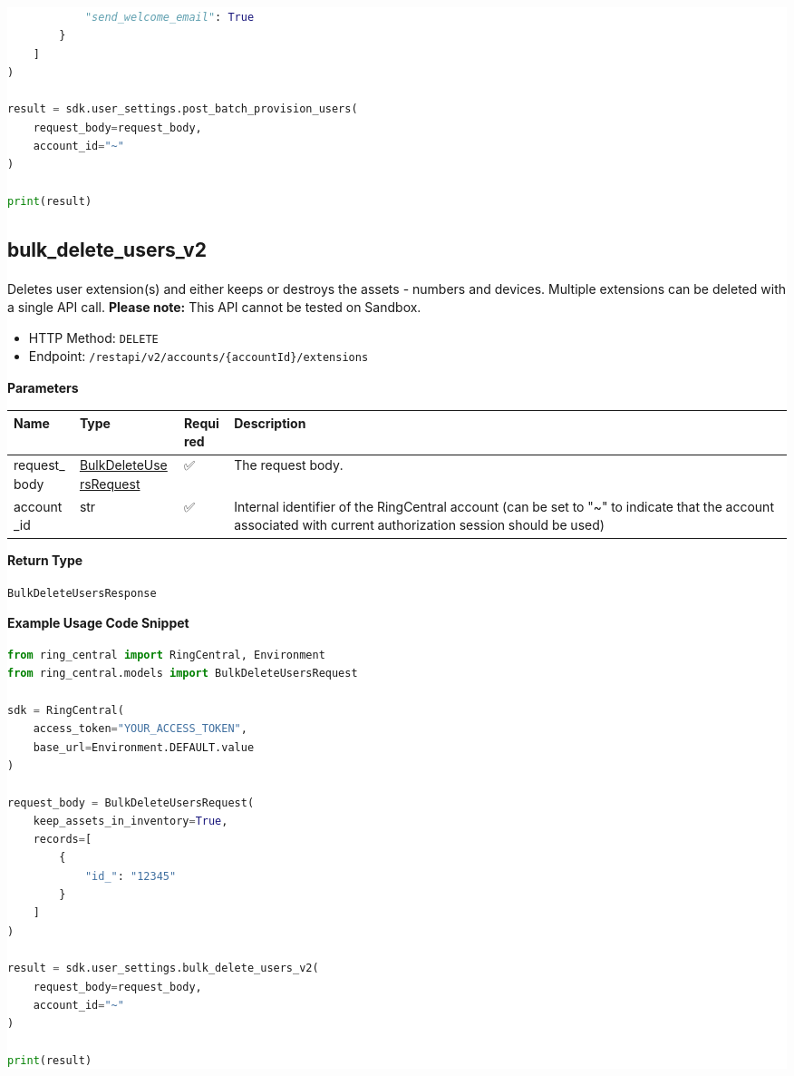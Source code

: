 ```python
            "send_welcome_email": True
        }
    ]
)

result = sdk.user_settings.post_batch_provision_users(
    request_body=request_body,
    account_id="~"
)

print(result)
```

## bulk_delete_users_v2

Deletes user extension(s) and either keeps or destroys the assets - numbers and devices. Multiple extensions can be deleted with a single API call. **Please note:** This API cannot be tested on Sandbox.

- HTTP Method: `DELETE`
- Endpoint: `/restapi/v2/accounts/{accountId}/extensions`

**Parameters**

| Name         | Type                                                          | Required | Description                                                                                                                                                  |
| :----------- | :------------------------------------------------------------ | :------- | :----------------------------------------------------------------------------------------------------------------------------------------------------------- |
| request_body | [BulkDeleteUsersRequest](../models/BulkDeleteUsersRequest.md) | ✅       | The request body.                                                                                                                                            |
| account_id   | str                                                           | ✅       | Internal identifier of the RingCentral account (can be set to "~" to indicate that the account associated with current authorization session should be used) |

**Return Type**

`BulkDeleteUsersResponse`

**Example Usage Code Snippet**

```python
from ring_central import RingCentral, Environment
from ring_central.models import BulkDeleteUsersRequest

sdk = RingCentral(
    access_token="YOUR_ACCESS_TOKEN",
    base_url=Environment.DEFAULT.value
)

request_body = BulkDeleteUsersRequest(
    keep_assets_in_inventory=True,
    records=[
        {
            "id_": "12345"
        }
    ]
)

result = sdk.user_settings.bulk_delete_users_v2(
    request_body=request_body,
    account_id="~"
)

print(result)
```
